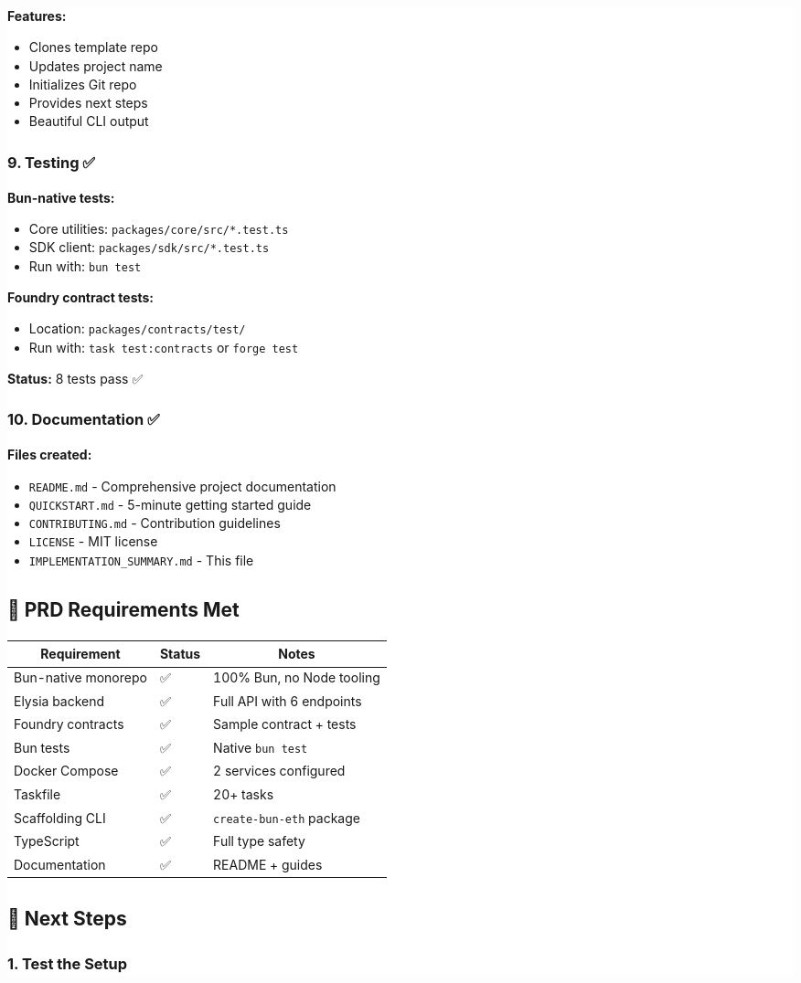 **Features:**
- Clones template repo
- Updates project name
- Initializes Git repo
- Provides next steps
- Beautiful CLI output

### 9. Testing ✅

**Bun-native tests:**
- Core utilities: `packages/core/src/*.test.ts`
- SDK client: `packages/sdk/src/*.test.ts`
- Run with: `bun test`

**Foundry contract tests:**
- Location: `packages/contracts/test/`
- Run with: `task test:contracts` or `forge test`

**Status:** 8 tests pass ✅

### 10. Documentation ✅

**Files created:**
- `README.md` - Comprehensive project documentation
- `QUICKSTART.md` - 5-minute getting started guide
- `CONTRIBUTING.md` - Contribution guidelines
- `LICENSE` - MIT license
- `IMPLEMENTATION_SUMMARY.md` - This file

## 🎯 PRD Requirements Met

| Requirement | Status | Notes |
|------------|--------|-------|
| Bun-native monorepo | ✅ | 100% Bun, no Node tooling |
| Elysia backend | ✅ | Full API with 6 endpoints |
| Foundry contracts | ✅ | Sample contract + tests |
| Bun tests | ✅ | Native `bun test` |
| Docker Compose | ✅ | 2 services configured |
| Taskfile | ✅ | 20+ tasks |
| Scaffolding CLI | ✅ | `create-bun-eth` package |
| TypeScript | ✅ | Full type safety |
| Documentation | ✅ | README + guides |

## 🚀 Next Steps

### 1. Test the Setup
